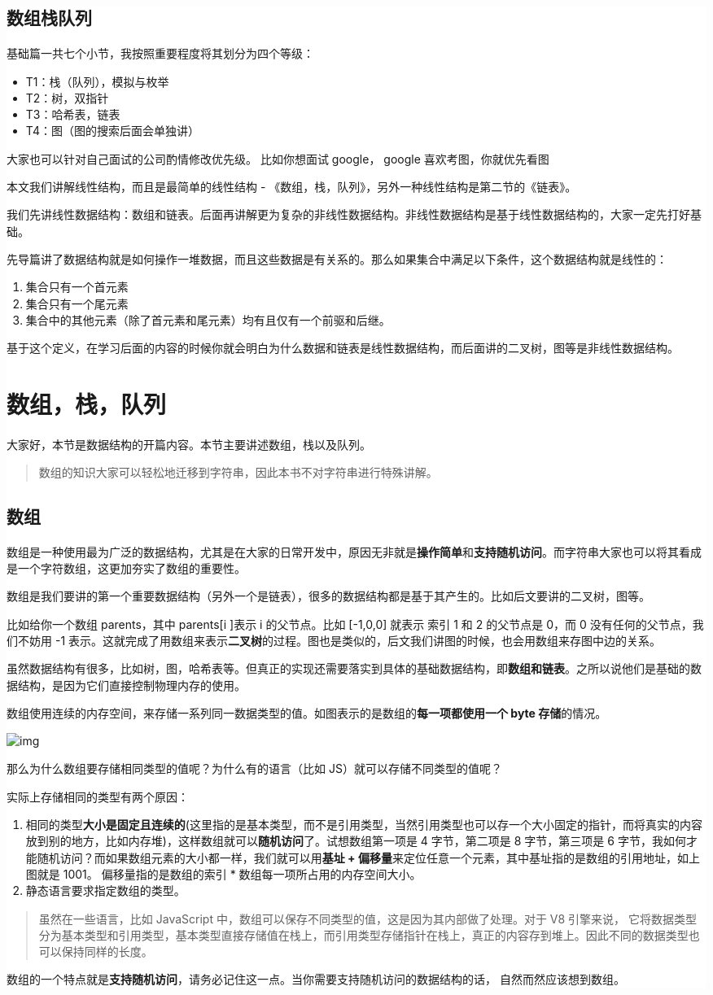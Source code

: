 ## 数组栈队列

基础篇一共七个小节，我按照重要程度将其划分为四个等级：

- T1：栈（队列），模拟与枚举
- T2：树，双指针
- T3：哈希表，链表
- T4：图（图的搜索后面会单独讲）

大家也可以针对自己面试的公司酌情修改优先级。 比如你想面试 google， google 喜欢考图，你就优先看图

本文我们讲解线性结构，而且是最简单的线性结构 - 《数组，栈，队列》，另外一种线性结构是第二节的《链表》。

我们先讲线性数据结构：数组和链表。后面再讲解更为复杂的非线性数据结构。非线性数据结构是基于线性数据结构的，大家一定先打好基础。

先导篇讲了数据结构就是如何操作一堆数据，而且这些数据是有关系的。那么如果集合中满足以下条件，这个数据结构就是线性的：

1. 集合只有一个首元素
2. 集合只有一个尾元素
3. 集合中的其他元素（除了首元素和尾元素）均有且仅有一个前驱和后继。

基于这个定义，在学习后面的内容的时候你就会明白为什么数据和链表是线性数据结构，而后面讲的二叉树，图等是非线性数据结构。

# 数组，栈，队列

大家好，本节是数据结构的开篇内容。本节主要讲述数组，栈以及队列。

> 数组的知识大家可以轻松地迁移到字符串，因此本书不对字符串进行特殊讲解。

## 数组

数组是一种使用最为广泛的数据结构，尤其是在大家的日常开发中，原因无非就是**操作简单**和**支持随机访问**。而字符串大家也可以将其看成是一个字符数组，这更加夯实了数组的重要性。

数组是我们要讲的第一个重要数据结构（另外一个是链表），很多的数据结构都是基于其产生的。比如后文要讲的二叉树，图等。

比如给你一个数组 parents，其中 parents[i ]表示 i 的父节点。比如 [-1,0,0] 就表示 索引 1 和 2 的父节点是 0，而 0 没有任何的父节点，我们不妨用 -1 表示。这就完成了用数组来表示**二叉树**的过程。图也是类似的，后文我们讲图的时候，也会用数组来存图中边的关系。

虽然数据结构有很多，比如树，图，哈希表等。但真正的实现还需要落实到具体的基础数据结构，即**数组和链表**。之所以说他们是基础的数据结构，是因为它们直接控制物理内存的使用。

数组使用连续的内存空间，来存储一系列同一数据类型的值。如图表示的是数组的**每一项都使用一个 byte 存储**的情况。

![img](https://p.ipic.vip/ayn3hm.jpg)

那么为什么数组要存储相同类型的值呢？为什么有的语言（比如 JS）就可以存储不同类型的值呢？

实际上存储相同的类型有两个原因：

1. 相同的类型**大小是固定且连续的**(这里指的是基本类型，而不是引用类型，当然引用类型也可以存一个大小固定的指针，而将真实的内容放到别的地方，比如内存堆)，这样数组就可以**随机访问**了。试想数组第一项是 4 字节，第二项是 8 字节，第三项是 6 字节，我如何才能随机访问？而如果数组元素的大小都一样，我们就可以用**基址 + 偏移量**来定位任意一个元素，其中基址指的是数组的引用地址，如上图就是 1001。 偏移量指的是数组的索引 * 数组每一项所占用的内存空间大小。
2. 静态语言要求指定数组的类型。

> 虽然在一些语言，比如 JavaScript 中，数组可以保存不同类型的值，这是因为其内部做了处理。对于 V8 引擎来说， 它将数据类型分为基本类型和引用类型，基本类型直接存储值在栈上，而引用类型存储指针在栈上，真正的内容存到堆上。因此不同的数据类型也可以保持同样的长度。

数组的一个特点就是**支持随机访问**，请务必记住这一点。当你需要支持随机访问的数据结构的话， 自然而然应该想到数组。
